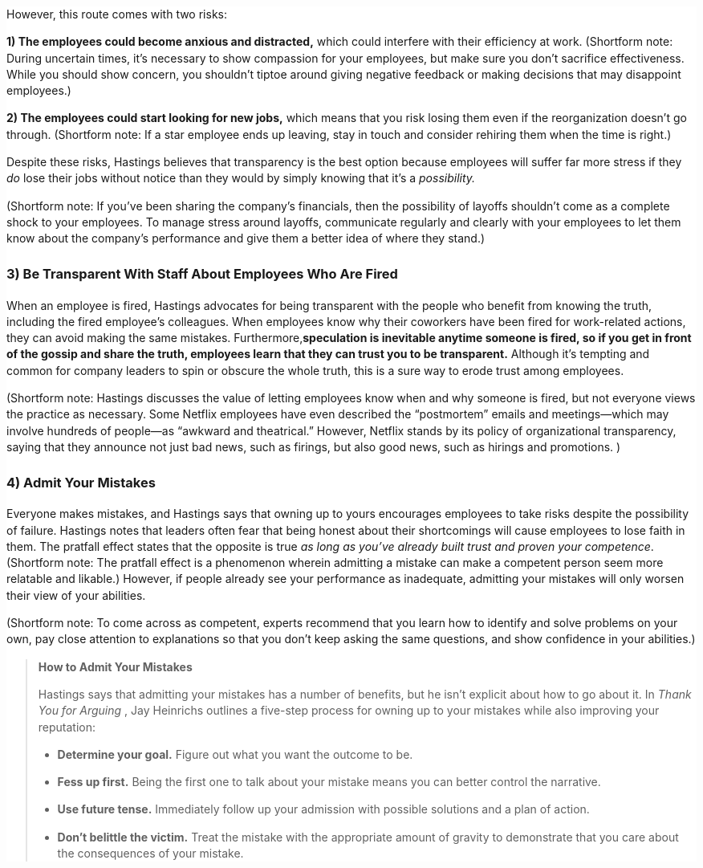 However, this route comes with two risks:

**1) The employees could become anxious and distracted,** which could interfere with their efficiency at work. (Shortform note: During uncertain times, it’s necessary to show compassion for your employees, but make sure you don’t sacrifice effectiveness. While you should show concern, you shouldn’t tiptoe around giving negative feedback or making decisions that may disappoint employees.)

**2) The employees could start looking for new jobs,** which means that you risk losing them even if the reorganization doesn’t go through. (Shortform note: If a star employee ends up leaving, stay in touch and consider rehiring them when the time is right.)

Despite these risks, Hastings believes that transparency is the best option because employees will suffer far more stress if they _do_ lose their jobs without notice than they would by simply knowing that it’s a _possibility._

(Shortform note: If you’ve been sharing the company’s financials, then the possibility of layoffs shouldn’t come as a complete shock to your employees. To manage stress around layoffs, communicate regularly and clearly with your employees to let them know about the company’s performance and give them a better idea of where they stand.)

### 3) Be Transparent With Staff About Employees Who Are Fired

When an employee is fired, Hastings advocates for being transparent with the people who benefit from knowing the truth, including the fired employee’s colleagues. When employees know why their coworkers have been fired for work-related actions, they can avoid making the same mistakes. Furthermore,**speculation is inevitable anytime someone is fired, so if you get in front of the gossip and share the truth, employees learn that they can trust you to be transparent.** Although it’s tempting and common for company leaders to spin or obscure the whole truth, this is a sure way to erode trust among employees.

(Shortform note: Hastings discusses the value of letting employees know when and why someone is fired, but not everyone views the practice as necessary. Some Netflix employees have even described the “postmortem” emails and meetings—which may involve hundreds of people—as “awkward and theatrical.” However, Netflix stands by its policy of organizational transparency, saying that they announce not just bad news, such as firings, but also good news, such as hirings and promotions. )

### 4) Admit Your Mistakes

Everyone makes mistakes, and Hastings says that owning up to yours encourages employees to take risks despite the possibility of failure. Hastings notes that leaders often fear that being honest about their shortcomings will cause employees to lose faith in them. The pratfall effect states that the opposite is true _as long as you’ve already built trust and proven your competence_. (Shortform note: The pratfall effect is a phenomenon wherein admitting a mistake can make a competent person seem more relatable and likable.) However, if people already see your performance as inadequate, admitting your mistakes will only worsen their view of your abilities.

(Shortform note: To come across as competent, experts recommend that you learn how to identify and solve problems on your own, pay close attention to explanations so that you don’t keep asking the same questions, and show confidence in your abilities.)

> **How to Admit Your Mistakes**
> 
> Hastings says that admitting your mistakes has a number of benefits, but he isn’t explicit about how to go about it. In _Thank You for Arguing_ , Jay Heinrichs outlines a five-step process for owning up to your mistakes while also improving your reputation:
> 
>   * **Determine your goal.** Figure out what you want the outcome to be.
> 
>   * **Fess up first.** Being the first one to talk about your mistake means you can better control the narrative.
> 
>   * **Use future tense.** Immediately follow up your admission with possible solutions and a plan of action.
> 
>   * **Don’t belittle the victim.** Treat the mistake with the appropriate amount of gravity to demonstrate that you care about the consequences of your mistake.